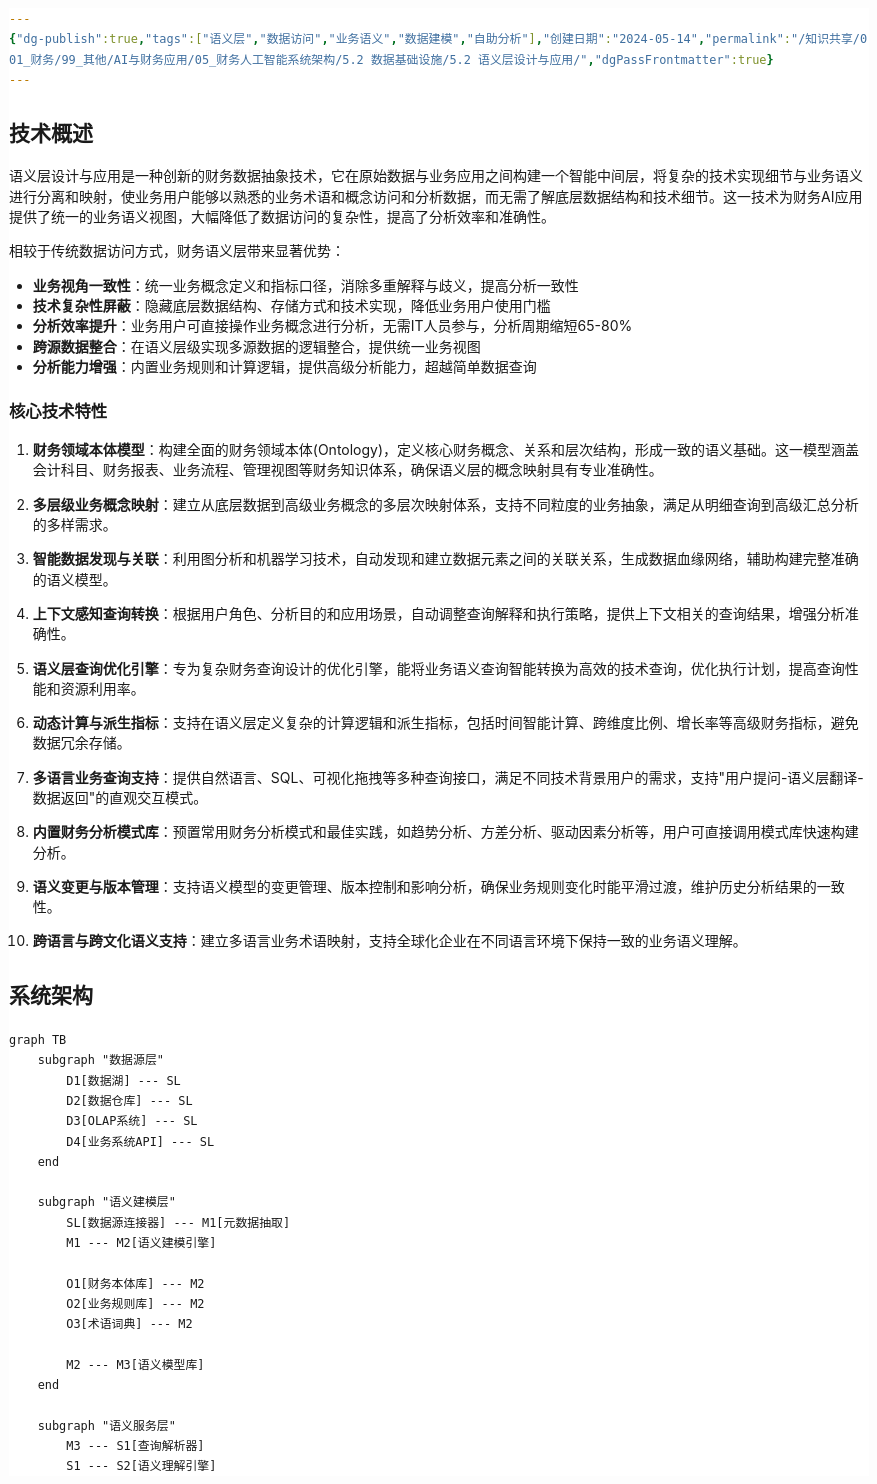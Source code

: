 ```yaml
---
{"dg-publish":true,"tags":["语义层","数据访问","业务语义","数据建模","自助分析"],"创建日期":"2024-05-14","permalink":"/知识共享/001_财务/99_其他/AI与财务应用/05_财务人工智能系统架构/5.2 数据基础设施/5.2 语义层设计与应用/","dgPassFrontmatter":true}
---
```



## 技术概述

语义层设计与应用是一种创新的财务数据抽象技术，它在原始数据与业务应用之间构建一个智能中间层，将复杂的技术实现细节与业务语义进行分离和映射，使业务用户能够以熟悉的业务术语和概念访问和分析数据，而无需了解底层数据结构和技术细节。这一技术为财务AI应用提供了统一的业务语义视图，大幅降低了数据访问的复杂性，提高了分析效率和准确性。

相较于传统数据访问方式，财务语义层带来显著优势：

- **业务视角一致性**：统一业务概念定义和指标口径，消除多重解释与歧义，提高分析一致性
- **技术复杂性屏蔽**：隐藏底层数据结构、存储方式和技术实现，降低业务用户使用门槛
- **分析效率提升**：业务用户可直接操作业务概念进行分析，无需IT人员参与，分析周期缩短65-80%
- **跨源数据整合**：在语义层级实现多源数据的逻辑整合，提供统一业务视图
- **分析能力增强**：内置业务规则和计算逻辑，提供高级分析能力，超越简单数据查询

### 核心技术特性

1. **财务领域本体模型**：构建全面的财务领域本体(Ontology)，定义核心财务概念、关系和层次结构，形成一致的语义基础。这一模型涵盖会计科目、财务报表、业务流程、管理视图等财务知识体系，确保语义层的概念映射具有专业准确性。

2. **多层级业务概念映射**：建立从底层数据到高级业务概念的多层次映射体系，支持不同粒度的业务抽象，满足从明细查询到高级汇总分析的多样需求。

3. **智能数据发现与关联**：利用图分析和机器学习技术，自动发现和建立数据元素之间的关联关系，生成数据血缘网络，辅助构建完整准确的语义模型。

4. **上下文感知查询转换**：根据用户角色、分析目的和应用场景，自动调整查询解释和执行策略，提供上下文相关的查询结果，增强分析准确性。

5. **语义层查询优化引擎**：专为复杂财务查询设计的优化引擎，能将业务语义查询智能转换为高效的技术查询，优化执行计划，提高查询性能和资源利用率。

6. **动态计算与派生指标**：支持在语义层定义复杂的计算逻辑和派生指标，包括时间智能计算、跨维度比例、增长率等高级财务指标，避免数据冗余存储。

7. **多语言业务查询支持**：提供自然语言、SQL、可视化拖拽等多种查询接口，满足不同技术背景用户的需求，支持"用户提问-语义层翻译-数据返回"的直观交互模式。

8. **内置财务分析模式库**：预置常用财务分析模式和最佳实践，如趋势分析、方差分析、驱动因素分析等，用户可直接调用模式库快速构建分析。

9. **语义变更与版本管理**：支持语义模型的变更管理、版本控制和影响分析，确保业务规则变化时能平滑过渡，维护历史分析结果的一致性。

10. **跨语言与跨文化语义支持**：建立多语言业务术语映射，支持全球化企业在不同语言环境下保持一致的业务语义理解。

## 系统架构

```mermaid
graph TB
    subgraph "数据源层"
        D1[数据湖] --- SL
        D2[数据仓库] --- SL
        D3[OLAP系统] --- SL
        D4[业务系统API] --- SL
    end
    
    subgraph "语义建模层"
        SL[数据源连接器] --- M1[元数据抽取]
        M1 --- M2[语义建模引擎]
        
        O1[财务本体库] --- M2
        O2[业务规则库] --- M2
        O3[术语词典] --- M2
        
        M2 --- M3[语义模型库]
    end
    
    subgraph "语义服务层"
        M3 --- S1[查询解析器]
        S1 --- S2[语义理解引擎]
```